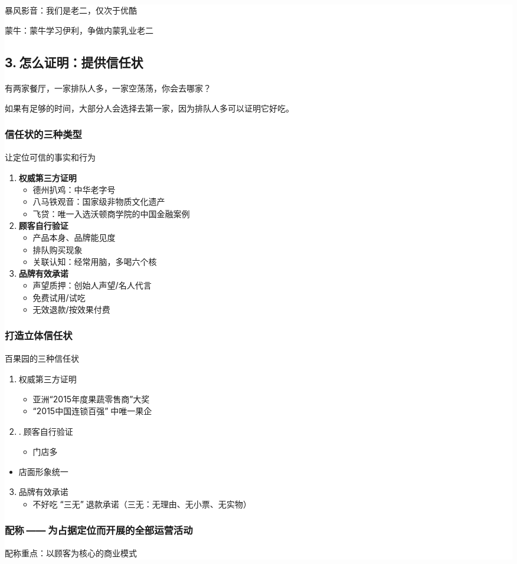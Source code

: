 暴风影音：我们是老二，仅次于优酷

蒙牛：蒙牛学习伊利，争做内蒙乳业老二

## 3. 怎么证明：提供信任状

有两家餐厅，一家排队人多，一家空荡荡，你会去哪家？

如果有足够的时间，大部分人会选择去第一家，因为排队人多可以证明它好吃。



### 信任状的三种类型

让定位可信的事实和行为

1. **权威第三方证明**
   - 德州扒鸡：中华老字号
   - 八马铁观音：国家级非物质文化遗产
   - 飞贷：唯一入选沃顿商学院的中国金融案例
2. **顾客自行验证**
   - 产品本身、品牌能见度
   - 排队购买现象
   - 关联认知：经常用脑，多喝六个核
3. **品牌有效承诺**
   - 声望质押：创始人声望/名人代言
   - 免费试用/试吃
   - 无效退款/按效果付费

### 打造立体信任状

百果园的三种信任状

1. 权威第三方证明
   - ﻿亚洲“2015年度果蔬零售商”大奖
   - ﻿“2015中国连锁百强” 中唯一果企

2. . 顾客自行验证

   - ﻿﻿门店多
- ﻿﻿店面形象统一

3. 品牌有效承诺
   - 不好吃 “三无” 退款承诺（三无：无理由、无小票、无实物）

### 配称 —— 为占据定位而开展的全部运营活动

配称重点：以顾客为核心的商业模式
